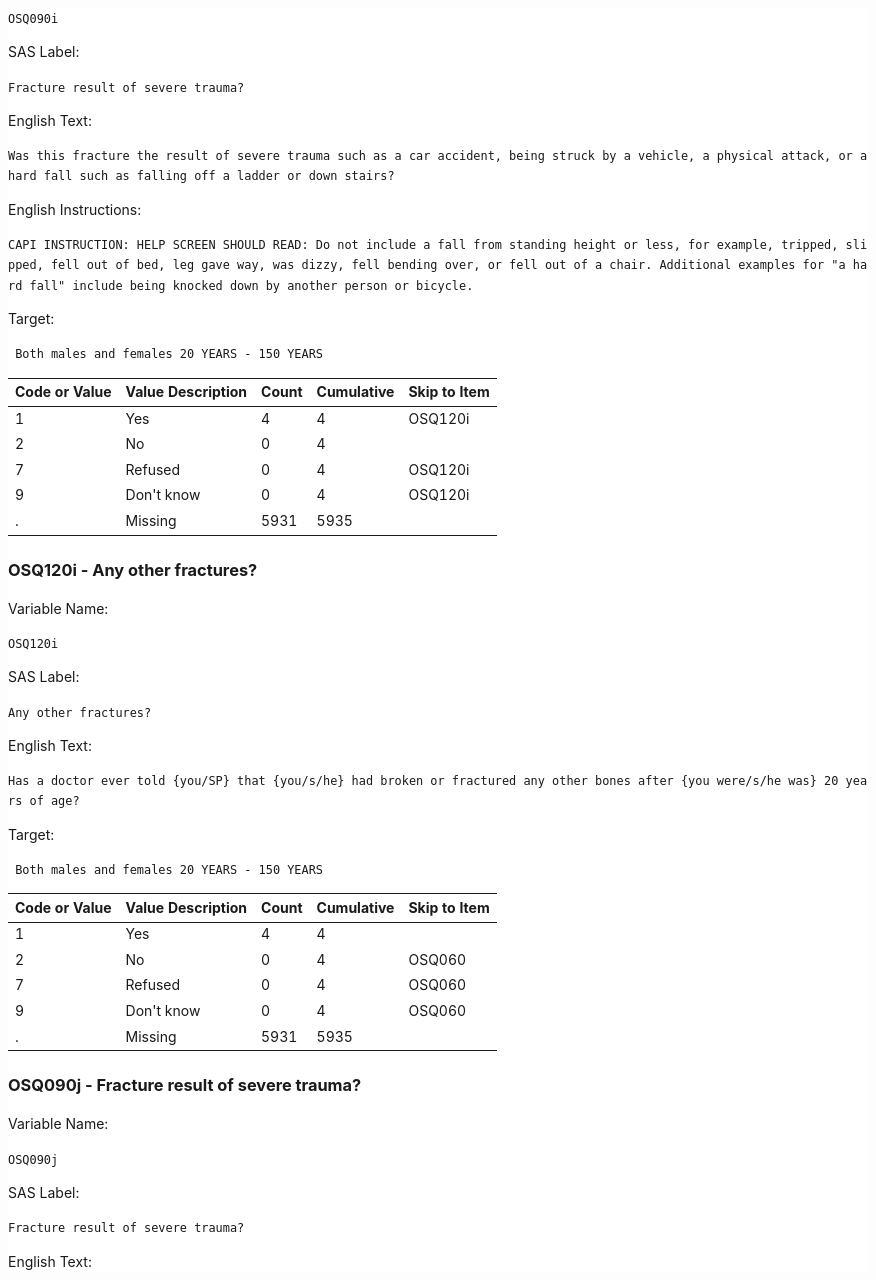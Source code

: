     OSQ090i
SAS Label:

    Fracture result of severe trauma?
English Text:

    Was this fracture the result of severe trauma such as a car accident, being struck by a vehicle, a physical attack, or a hard fall such as falling off a ladder or down stairs?
English Instructions:

    CAPI INSTRUCTION: HELP SCREEN SHOULD READ: Do not include a fall from standing height or less, for example, tripped, slipped, fell out of bed, leg gave way, was dizzy, fell bending over, or fell out of a chair. Additional examples for "a hard fall" include being knocked down by another person or bicycle. 
Target:

     Both males and females 20 YEARS - 150 YEARS
Code or Value | Value Description | Count | Cumulative | Skip to Item  
---|---|---|---|---  
1 | Yes | 4 | 4 | OSQ120i   
2 | No | 0 | 4 |   
7 | Refused | 0 | 4 | OSQ120i   
9 | Don't know | 0 | 4 | OSQ120i   
. | Missing | 5931 | 5935 |   
  
### OSQ120i - Any other fractures?

Variable Name:

    OSQ120i
SAS Label:

    Any other fractures?
English Text:

    Has a doctor ever told {you/SP} that {you/s/he} had broken or fractured any other bones after {you were/s/he was} 20 years of age? 
Target:

     Both males and females 20 YEARS - 150 YEARS
Code or Value | Value Description | Count | Cumulative | Skip to Item  
---|---|---|---|---  
1 | Yes | 4 | 4 |   
2 | No | 0 | 4 | OSQ060   
7 | Refused | 0 | 4 | OSQ060   
9 | Don't know | 0 | 4 | OSQ060   
. | Missing | 5931 | 5935 |   
  
### OSQ090j - Fracture result of severe trauma?

Variable Name:

    OSQ090j
SAS Label:

    Fracture result of severe trauma?
English Text:
